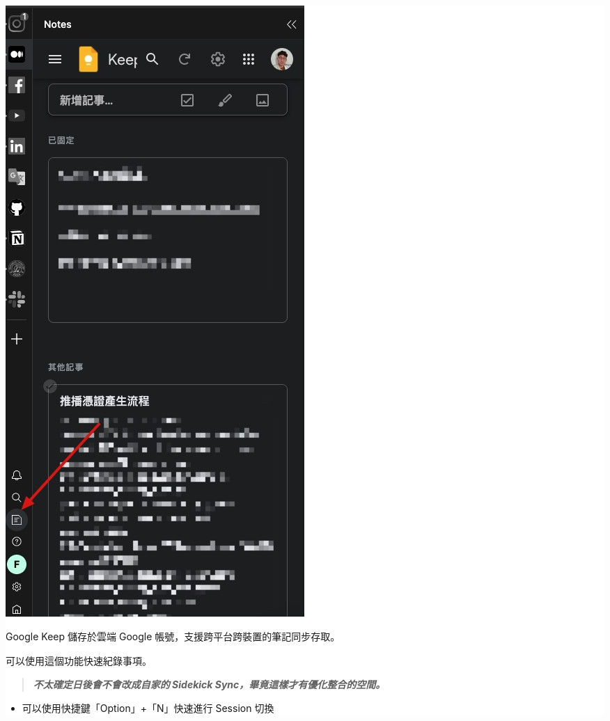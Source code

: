 ![](images/118e924a1477/1*PnXdiHp2mmuC62Iq-I1O2w.jpeg "")

Google Keep 儲存於雲端 Google 帳號，支援跨平台跨裝置的筆記同步存取。

可以使用這個功能快速紀錄事項。
>  **_不太確定日後會不會改成自家的 Sidekick Sync，畢竟這樣才有優化整合的空間。_** 
- 可以使用快捷鍵「Option」+「N」快速進行 Session 切換
